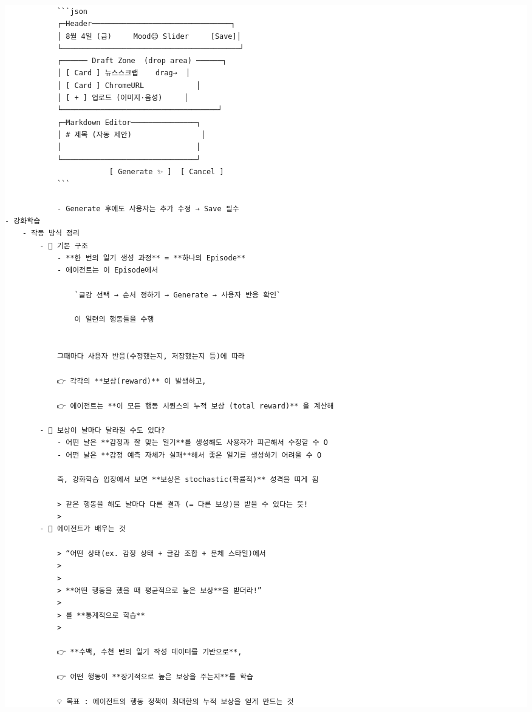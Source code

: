                 ```json
                ┌─Header────────────────────────────────┐
                │ 8월 4일 (금)     Mood😊 Slider     [Save]│
                └─────────────────────────────────────────┘
                ┌────── Draft Zone  (drop area) ──────┐
                │ [ Card ] 뉴스스크랩    drag→  │
                │ [ Card ] ChromeURL            │
                │ [ + ] 업로드 (이미지·음성)     │
                └────────────────────────────────────┘
                ┌─Markdown Editor───────────────┐  
                │ # 제목 (자동 제안)                │ 
                │                               │  
                └───────────────────────────────┘ 
                            [ Generate ✨ ]  [ Cancel ]
                ```
                
                - Generate 후에도 사용자는 추가 수정 → Save 필수
    - 강화학습
        - 작동 방식 정리
            - 🧠 기본 구조
                - **한 번의 일기 생성 과정** = **하나의 Episode**
                - 에이전트는 이 Episode에서
                    
                    `글감 선택 → 순서 정하기 → Generate → 사용자 반응 확인`
                    
                    이 일련의 행동들을 수행
                    
                
                그때마다 사용자 반응(수정했는지, 저장했는지 등)에 따라
                
                👉 각각의 **보상(reward)** 이 발생하고,
                
                👉 에이전트는 **이 모든 행동 시퀀스의 누적 보상 (total reward)** 을 계산해
                
            - 📅 보상이 날마다 달라질 수도 있다?
                - 어떤 날은 **감정과 잘 맞는 일기**를 생성해도 사용자가 피곤해서 수정할 수 O
                - 어떤 날은 **감정 예측 자체가 실패**해서 좋은 일기를 생성하기 어려울 수 O
                
                즉, 강화학습 입장에서 보면 **보상은 stochastic(확률적)** 성격을 띠게 됨
                
                > 같은 행동을 해도 날마다 다른 결과 (= 다른 보상)을 받을 수 있다는 뜻!
                > 
            - 🔄 에이전트가 배우는 것
                
                > “어떤 상태(ex. 감정 상태 + 글감 조합 + 문체 스타일)에서
                > 
                > 
                > **어떤 행동을 했을 때 평균적으로 높은 보상**을 받더라!”
                > 
                > 를 **통계적으로 학습**
                > 
                
                👉 **수백, 수천 번의 일기 작성 데이터를 기반으로**,
                
                👉 어떤 행동이 **장기적으로 높은 보상을 주는지**를 학습
                
                💡 목표 : 에이전트의 행동 정책이 최대한의 누적 보상을 얻게 만드는 것
                